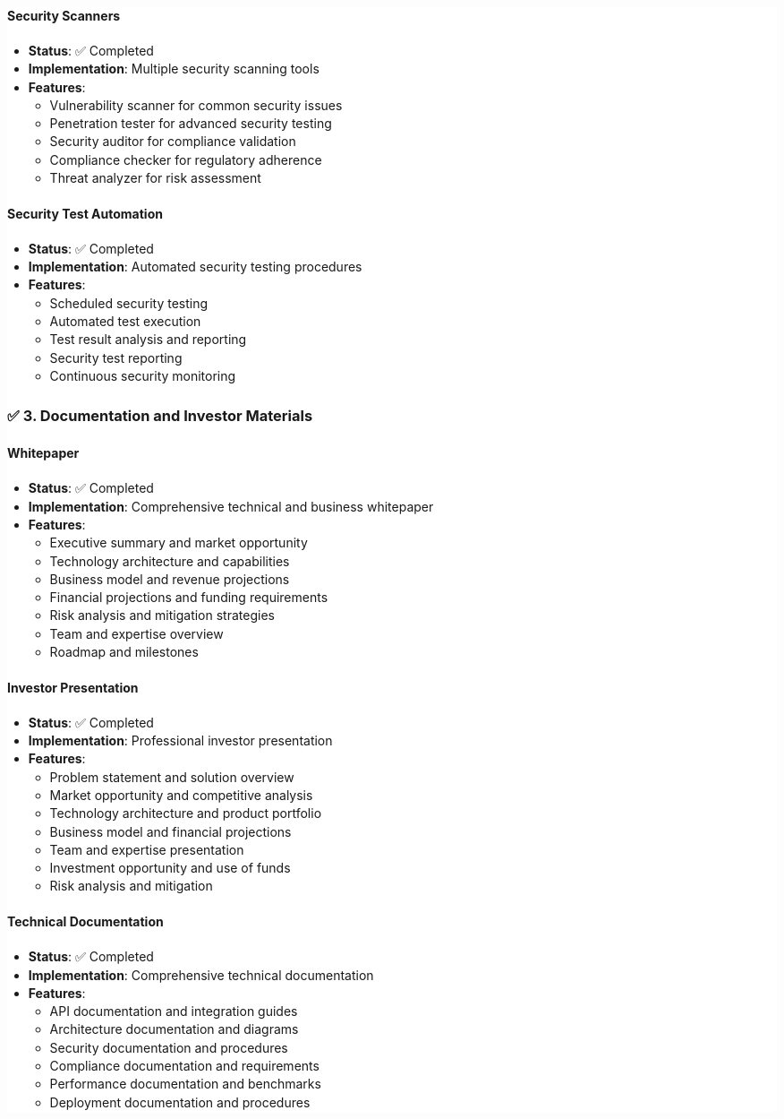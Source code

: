 #### Security Scanners
- **Status**: ✅ Completed
- **Implementation**: Multiple security scanning tools
- **Features**:
  - Vulnerability scanner for common security issues
  - Penetration tester for advanced security testing
  - Security auditor for compliance validation
  - Compliance checker for regulatory adherence
  - Threat analyzer for risk assessment

#### Security Test Automation
- **Status**: ✅ Completed
- **Implementation**: Automated security testing procedures
- **Features**:
  - Scheduled security testing
  - Automated test execution
  - Test result analysis and reporting
  - Security test reporting
  - Continuous security monitoring

### ✅ 3. Documentation and Investor Materials

#### Whitepaper
- **Status**: ✅ Completed
- **Implementation**: Comprehensive technical and business whitepaper
- **Features**:
  - Executive summary and market opportunity
  - Technology architecture and capabilities
  - Business model and revenue projections
  - Financial projections and funding requirements
  - Risk analysis and mitigation strategies
  - Team and expertise overview
  - Roadmap and milestones

#### Investor Presentation
- **Status**: ✅ Completed
- **Implementation**: Professional investor presentation
- **Features**:
  - Problem statement and solution overview
  - Market opportunity and competitive analysis
  - Technology architecture and product portfolio
  - Business model and financial projections
  - Team and expertise presentation
  - Investment opportunity and use of funds
  - Risk analysis and mitigation

#### Technical Documentation
- **Status**: ✅ Completed
- **Implementation**: Comprehensive technical documentation
- **Features**:
  - API documentation and integration guides
  - Architecture documentation and diagrams
  - Security documentation and procedures
  - Compliance documentation and requirements
  - Performance documentation and benchmarks
  - Deployment documentation and procedures

